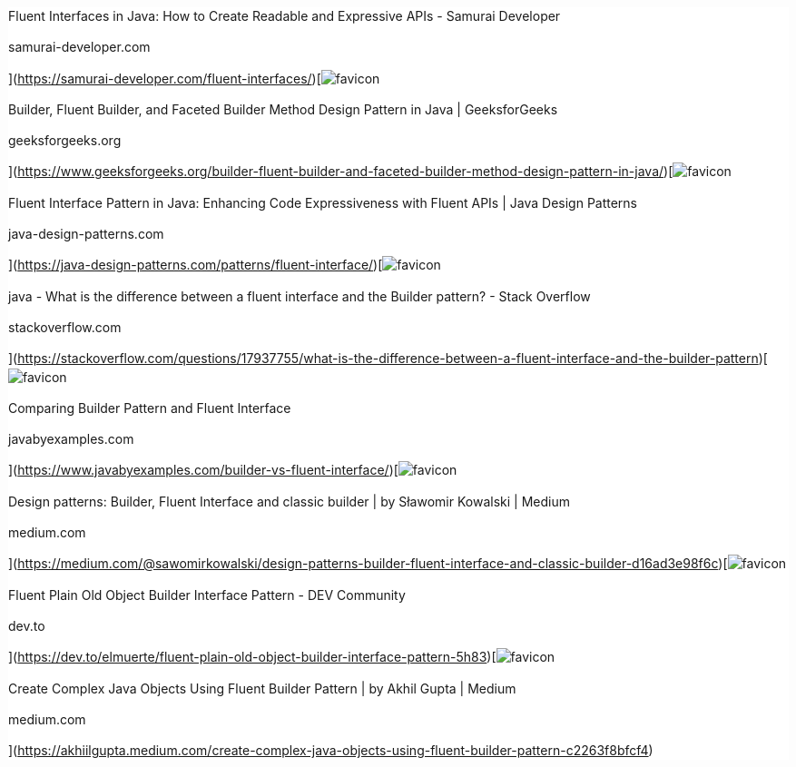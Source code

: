Fluent Interfaces in Java: How to Create Readable and Expressive APIs - Samurai Developer

samurai-developer.com

](https://samurai-developer.com/fluent-interfaces/)[![favicon](https://claude.ai/_next/image?url=https%3A%2F%2Fwww.google.com%2Fs2%2Ffavicons%3Fsz%3D64%26domain%3Dgeeksforgeeks.org&w=32&q=75)

Builder, Fluent Builder, and Faceted Builder Method Design Pattern in Java | GeeksforGeeks

geeksforgeeks.org

](https://www.geeksforgeeks.org/builder-fluent-builder-and-faceted-builder-method-design-pattern-in-java/)[![favicon](https://claude.ai/_next/image?url=https%3A%2F%2Fwww.google.com%2Fs2%2Ffavicons%3Fsz%3D64%26domain%3Djava-design-patterns.com&w=32&q=75)

Fluent Interface Pattern in Java: Enhancing Code Expressiveness with Fluent APIs | Java Design Patterns

java-design-patterns.com

](https://java-design-patterns.com/patterns/fluent-interface/)[![favicon](https://claude.ai/_next/image?url=https%3A%2F%2Fwww.google.com%2Fs2%2Ffavicons%3Fsz%3D64%26domain%3Dstackoverflow.com&w=32&q=75)

java - What is the difference between a fluent interface and the Builder pattern? - Stack Overflow

stackoverflow.com

](https://stackoverflow.com/questions/17937755/what-is-the-difference-between-a-fluent-interface-and-the-builder-pattern)[![favicon](https://claude.ai/_next/image?url=https%3A%2F%2Fwww.google.com%2Fs2%2Ffavicons%3Fsz%3D64%26domain%3Djavabyexamples.com&w=32&q=75)

Comparing Builder Pattern and Fluent Interface

javabyexamples.com

](https://www.javabyexamples.com/builder-vs-fluent-interface/)[![favicon](https://claude.ai/_next/image?url=https%3A%2F%2Fwww.google.com%2Fs2%2Ffavicons%3Fsz%3D64%26domain%3Dmedium.com&w=32&q=75)

Design patterns: Builder, Fluent Interface and classic builder | by Sławomir Kowalski | Medium

medium.com

](https://medium.com/@sawomirkowalski/design-patterns-builder-fluent-interface-and-classic-builder-d16ad3e98f6c)[![favicon](https://claude.ai/_next/image?url=https%3A%2F%2Fwww.google.com%2Fs2%2Ffavicons%3Fsz%3D64%26domain%3Ddev.to&w=32&q=75)

Fluent Plain Old Object Builder Interface Pattern - DEV Community

dev.to

](https://dev.to/elmuerte/fluent-plain-old-object-builder-interface-pattern-5h83)[![favicon](https://claude.ai/_next/image?url=https%3A%2F%2Fwww.google.com%2Fs2%2Ffavicons%3Fsz%3D64%26domain%3Dmedium.com&w=32&q=75)

Create Complex Java Objects Using Fluent Builder Pattern | by Akhil Gupta | Medium

medium.com

](https://akhiilgupta.medium.com/create-complex-java-objects-using-fluent-builder-pattern-c2263f8bfcf4)

